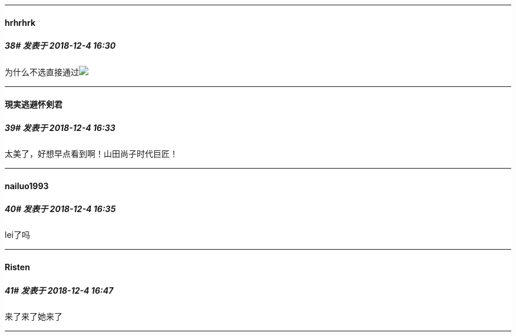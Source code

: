 





-----

####  hrhrhrk  
##### 38#       发表于 2018-12-4 16:30




为什么不选直接通过<img src="https://static.saraba1st.com/image/smiley/face2017/001.png" referrerpolicy="no-referrer">







-----

####  現実逃避怀剣君  
##### 39#       发表于 2018-12-4 16:33




太美了，好想早点看到啊！山田尚子时代巨匠！







-----

####  nailuo1993  
##### 40#       发表于 2018-12-4 16:35




lei了吗







-----

####  Risten  
##### 41#       发表于 2018-12-4 16:47




来了来了她来了







-----

